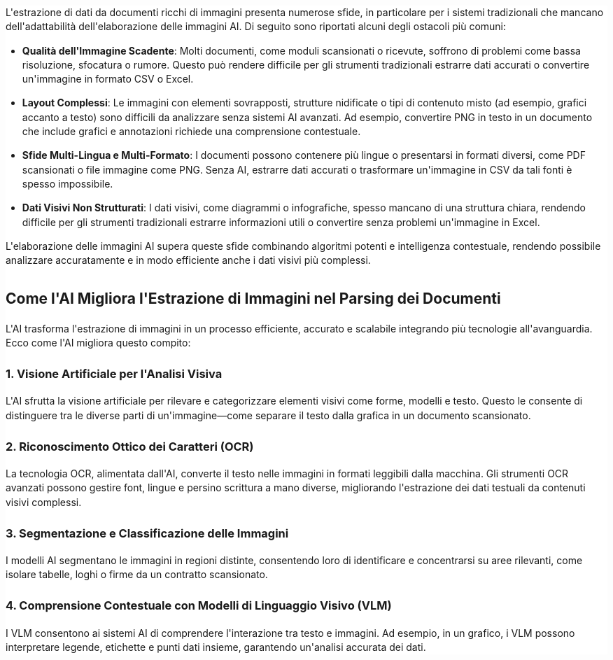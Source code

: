 L'estrazione di dati da documenti ricchi di immagini presenta numerose sfide, in particolare per i sistemi tradizionali che mancano dell'adattabilità dell'elaborazione delle immagini AI. Di seguito sono riportati alcuni degli ostacoli più comuni:

- **Qualità dell'Immagine Scadente**: Molti documenti, come moduli scansionati o ricevute, soffrono di problemi come bassa risoluzione, sfocatura o rumore. Questo può rendere difficile per gli strumenti tradizionali estrarre dati accurati o convertire un'immagine in formato CSV o Excel.

- **Layout Complessi**: Le immagini con elementi sovrapposti, strutture nidificate o tipi di contenuto misto (ad esempio, grafici accanto a testo) sono difficili da analizzare senza sistemi AI avanzati. Ad esempio, convertire PNG in testo in un documento che include grafici e annotazioni richiede una comprensione contestuale.

- **Sfide Multi-Lingua e Multi-Formato**: I documenti possono contenere più lingue o presentarsi in formati diversi, come PDF scansionati o file immagine come PNG. Senza AI, estrarre dati accurati o trasformare un'immagine in CSV da tali fonti è spesso impossibile.

- **Dati Visivi Non Strutturati**: I dati visivi, come diagrammi o infografiche, spesso mancano di una struttura chiara, rendendo difficile per gli strumenti tradizionali estrarre informazioni utili o convertire senza problemi un'immagine in Excel.

L'elaborazione delle immagini AI supera queste sfide combinando algoritmi potenti e intelligenza contestuale, rendendo possibile analizzare accuratamente e in modo efficiente anche i dati visivi più complessi.

## Come l'AI Migliora l'Estrazione di Immagini nel Parsing dei Documenti

L'AI trasforma l'estrazione di immagini in un processo efficiente, accurato e scalabile integrando più tecnologie all'avanguardia. Ecco come l'AI migliora questo compito:

### 1. Visione Artificiale per l'Analisi Visiva

L'AI sfrutta la visione artificiale per rilevare e categorizzare elementi visivi come forme, modelli e testo. Questo le consente di distinguere tra le diverse parti di un'immagine—come separare il testo dalla grafica in un documento scansionato.

### 2. Riconoscimento Ottico dei Caratteri (OCR)

La tecnologia OCR, alimentata dall'AI, converte il testo nelle immagini in formati leggibili dalla macchina. Gli strumenti OCR avanzati possono gestire font, lingue e persino scrittura a mano diverse, migliorando l'estrazione dei dati testuali da contenuti visivi complessi.

### 3. Segmentazione e Classificazione delle Immagini

I modelli AI segmentano le immagini in regioni distinte, consentendo loro di identificare e concentrarsi su aree rilevanti, come isolare tabelle, loghi o firme da un contratto scansionato.

### 4. Comprensione Contestuale con Modelli di Linguaggio Visivo (VLM)

I VLM consentono ai sistemi AI di comprendere l'interazione tra testo e immagini. Ad esempio, in un grafico, i VLM possono interpretare legende, etichette e punti dati insieme, garantendo un'analisi accurata dei dati.
